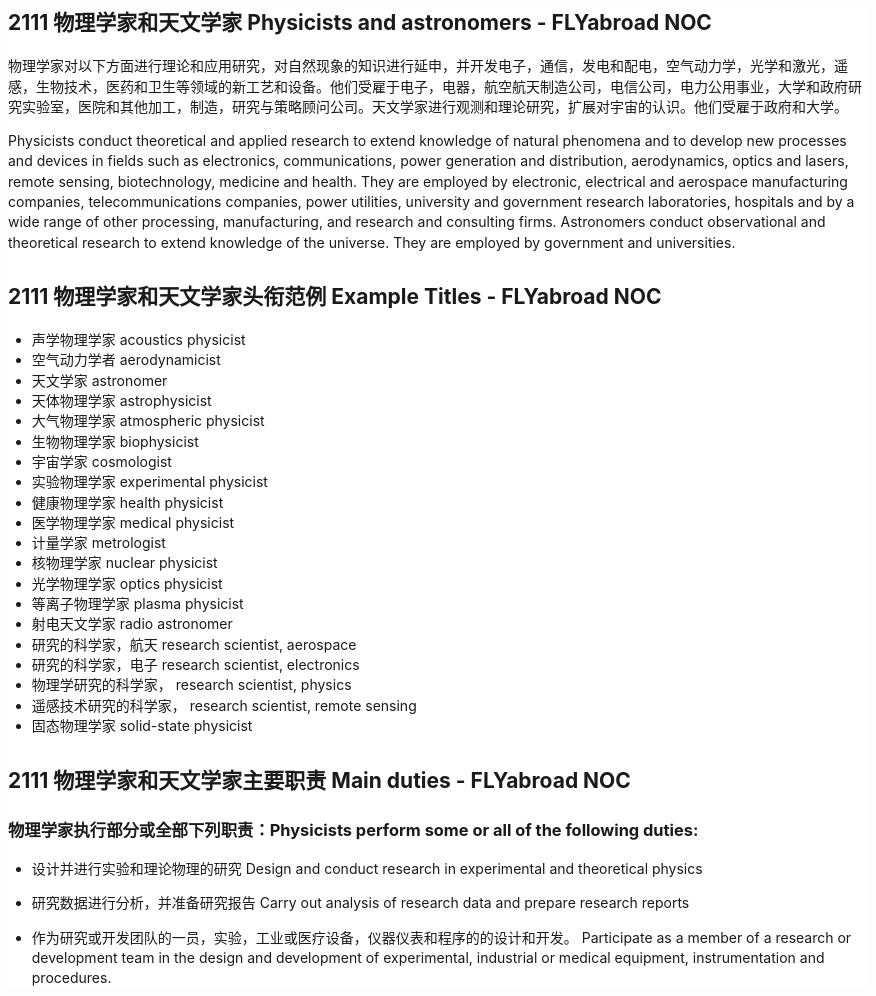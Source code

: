 ## 2111 物理学家和天文学家 Physicists and astronomers - FLYabroad NOC

物理学家对以下方面进行理论和应用研究，对自然现象的知识进行延申，并开发电子，通信，发电和配电，空气动力学，光学和激光，遥感，生物技术，医药和卫生等领域的新工艺和设备。他们受雇于电子，电器，航空航天制造公司，电信公司，电力公用事业，大学和政府研究实验室，医院和其他加工，制造，研究与策略顾问公司。天文学家进行观测和理论研究，扩展对宇宙的认识。他们受雇于政府和大学。

Physicists conduct theoretical and applied research to extend knowledge of natural phenomena and to develop new processes and devices in fields such as electronics, communications, power generation and distribution, aerodynamics, optics and lasers, remote sensing, biotechnology, medicine and health. They are employed by electronic, electrical and aerospace manufacturing companies, telecommunications companies, power utilities, university and government research laboratories, hospitals and by a wide range of other processing, manufacturing, and research and consulting firms. Astronomers conduct observational and theoretical research to extend knowledge of the universe. They are employed by government and universities.

## 2111 物理学家和天文学家头衔范例 Example Titles - FLYabroad NOC

* 声学物理学家 acoustics physicist
* 空气动力学者 aerodynamicist
* 天文学家 astronomer
* 天体物理学家 astrophysicist
* 大气物理学家 atmospheric physicist
* 生物物理学家 biophysicist
* 宇宙学家 cosmologist
* 实验物理学家 experimental physicist
* 健康物理学家 health physicist
* 医学物理学家 medical physicist
* 计量学家 metrologist
* 核物理学家 nuclear physicist
* 光学物理学家 optics physicist
* 等离子物理学家 plasma physicist
* 射电天文学家 radio astronomer
* 研究的科学家，航天 research scientist, aerospace
* 研究的科学家，电子 research scientist, electronics
* 物理学研究的科学家， research scientist, physics
* 遥感技术研究的科学家， research scientist, remote sensing
* 固态物理学家 solid-state physicist

## 2111 物理学家和天文学家主要职责 Main duties - FLYabroad NOC

### 物理学家执行部分或全部下列职责：Physicists perform some or all of the following duties:

* 设计并进行实验和理论物理的研究
Design and conduct research in experimental and theoretical physics

* 研究数据进行分析，并准备研究报告
Carry out analysis of research data and prepare research reports

* 作为研究或开发团队的一员，实验，工业或医疗设备，仪器仪表和程序的的设计和开发。
Participate as a member of a research or development team in the design and development of experimental, industrial or medical equipment, instrumentation and procedures.
